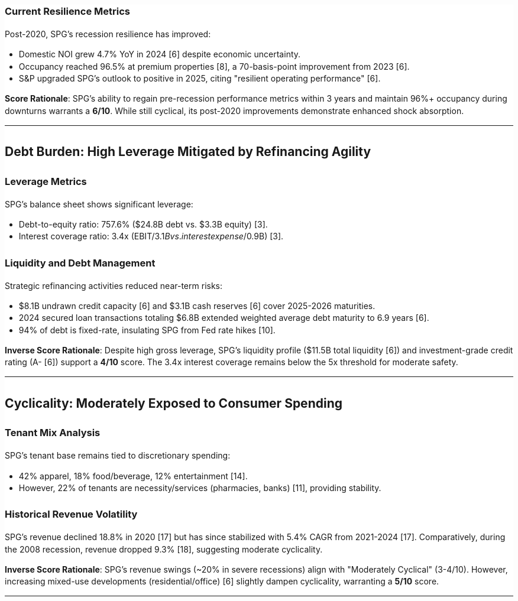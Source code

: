 ### Current Resilience Metrics  
Post-2020, SPG’s recession resilience has improved:  
- Domestic NOI grew 4.7% YoY in 2024 [6] despite economic uncertainty.  
- Occupancy reached 96.5% at premium properties [8], a 70-basis-point improvement from 2023 [6].  
- S&P upgraded SPG’s outlook to positive in 2025, citing "resilient operating performance" [6].  

**Score Rationale**: SPG’s ability to regain pre-recession performance metrics within 3 years and maintain 96%+ occupancy during downturns warrants a **6/10**. While still cyclical, its post-2020 improvements demonstrate enhanced shock absorption.  

---

## Debt Burden: High Leverage Mitigated by Refinancing Agility  

### Leverage Metrics  
SPG’s balance sheet shows significant leverage:  
- Debt-to-equity ratio: 757.6% ($24.8B debt vs. $3.3B equity) [3].  
- Interest coverage ratio: 3.4x (EBIT/$3.1B vs. interest expense/$0.9B) [3].  

### Liquidity and Debt Management  
Strategic refinancing activities reduced near-term risks:  
- $8.1B undrawn credit capacity [6] and $3.1B cash reserves [6] cover 2025-2026 maturities.  
- 2024 secured loan transactions totaling $6.8B extended weighted average debt maturity to 6.9 years [6].  
- 94% of debt is fixed-rate, insulating SPG from Fed rate hikes [10].  

**Inverse Score Rationale**: Despite high gross leverage, SPG’s liquidity profile ($11.5B total liquidity [6]) and investment-grade credit rating (A- [6]) support a **4/10** score. The 3.4x interest coverage remains below the 5x threshold for moderate safety.  

---

## Cyclicality: Moderately Exposed to Consumer Spending  

### Tenant Mix Analysis  
SPG’s tenant base remains tied to discretionary spending:  
- 42% apparel, 18% food/beverage, 12% entertainment [14].  
- However, 22% of tenants are necessity/services (pharmacies, banks) [11], providing stability.  

### Historical Revenue Volatility  
SPG’s revenue declined 18.8% in 2020 [17] but has since stabilized with 5.4% CAGR from 2021-2024 [17]. Comparatively, during the 2008 recession, revenue dropped 9.3% [18], suggesting moderate cyclicality.  

**Inverse Score Rationale**: SPG’s revenue swings (~20% in severe recessions) align with "Moderately Cyclical" (3-4/10). However, increasing mixed-use developments (residential/office) [6] slightly dampen cyclicality, warranting a **5/10** score.  

---
